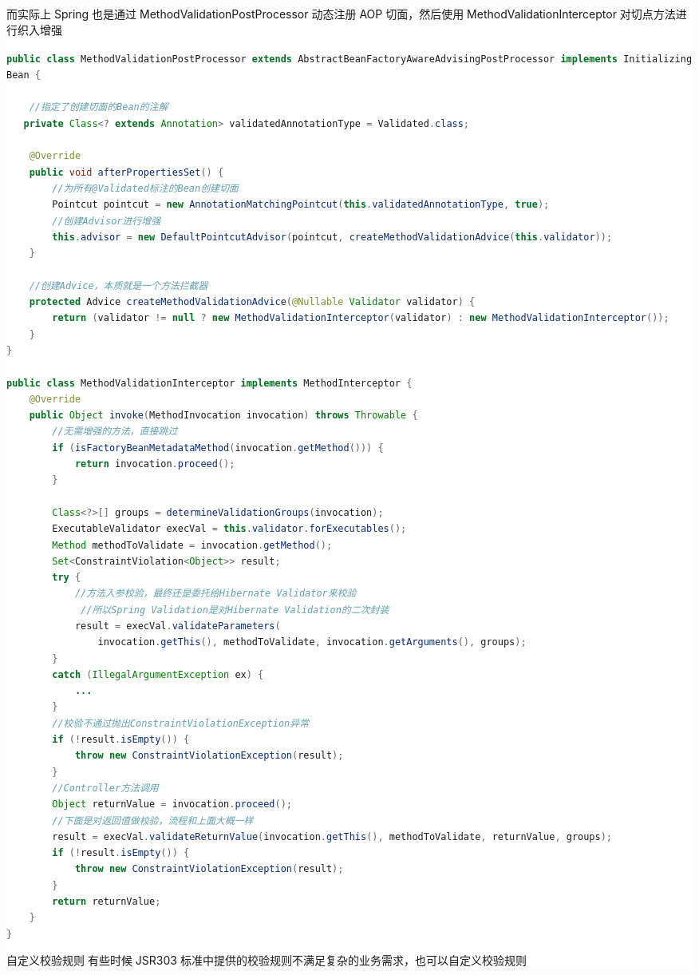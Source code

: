 而实际上 Spring 也是通过 MethodValidationPostProcessor 动态注册 AOP 切面，然后使用 MethodValidationInterceptor 对切点方法进行织入增强
```java
public class MethodValidationPostProcessor extends AbstractBeanFactoryAwareAdvisingPostProcessor implements InitializingBean {
  
    //指定了创建切面的Bean的注解
   private Class<? extends Annotation> validatedAnnotationType = Validated.class;
  
    @Override
    public void afterPropertiesSet() {
        //为所有@Validated标注的Bean创建切面
        Pointcut pointcut = new AnnotationMatchingPointcut(this.validatedAnnotationType, true);
        //创建Advisor进行增强
        this.advisor = new DefaultPointcutAdvisor(pointcut, createMethodValidationAdvice(this.validator));
    }

    //创建Advice，本质就是一个方法拦截器
    protected Advice createMethodValidationAdvice(@Nullable Validator validator) {
        return (validator != null ? new MethodValidationInterceptor(validator) : new MethodValidationInterceptor());
    }
}

public class MethodValidationInterceptor implements MethodInterceptor {
    @Override
    public Object invoke(MethodInvocation invocation) throws Throwable {
        //无需增强的方法，直接跳过
        if (isFactoryBeanMetadataMethod(invocation.getMethod())) {
            return invocation.proceed();
        }
      
        Class<?>[] groups = determineValidationGroups(invocation);
        ExecutableValidator execVal = this.validator.forExecutables();
        Method methodToValidate = invocation.getMethod();
        Set<ConstraintViolation<Object>> result;
        try {
            //方法入参校验，最终还是委托给Hibernate Validator来校验
             //所以Spring Validation是对Hibernate Validation的二次封装
            result = execVal.validateParameters(
                invocation.getThis(), methodToValidate, invocation.getArguments(), groups);
        }
        catch (IllegalArgumentException ex) {
            ...
        }
        //校验不通过抛出ConstraintViolationException异常
        if (!result.isEmpty()) {
            throw new ConstraintViolationException(result);
        }
        //Controller方法调用
        Object returnValue = invocation.proceed();
        //下面是对返回值做校验，流程和上面大概一样
        result = execVal.validateReturnValue(invocation.getThis(), methodToValidate, returnValue, groups);
        if (!result.isEmpty()) {
            throw new ConstraintViolationException(result);
        }
        return returnValue;
    }
}
```
自定义校验规则
有些时候 JSR303 标准中提供的校验规则不满足复杂的业务需求，也可以自定义校验规则